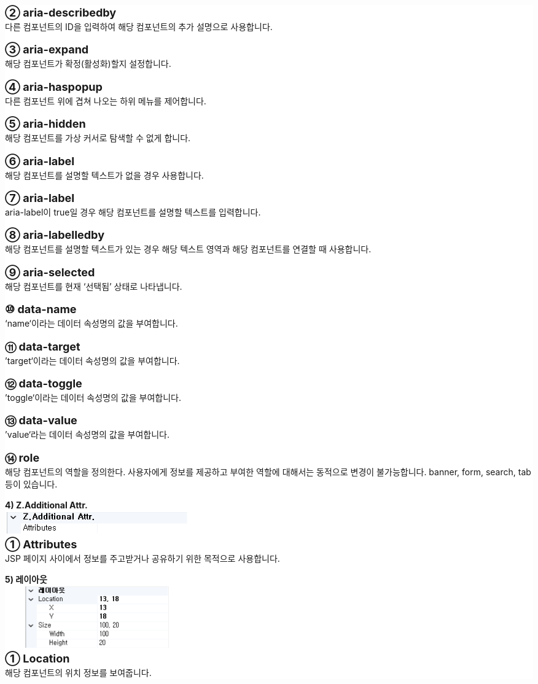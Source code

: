 <b style="font-size: 18px"> ② aria-describedby </b> <br/>
다른 컴포넌트의 ID을 입력하여 해당 컴포넌트의 추가 설명으로 사용합니다.  

<b style="font-size: 18px"> ③ aria-expand </b> <br/>
해당 컴포넌트가 확정(활성화)할지 설정합니다. 

<b style="font-size: 18px"> ④ aria-haspopup </b> <br/>
다른 컴포넌트 위에 겹쳐 나오는 하위 메뉴를 제어합니다. 

<b style="font-size: 18px"> ⑤ aria-hidden </b> <br/>
해당 컴포넌트를 가상 커서로 탐색할 수 없게 합니다. 

<b style="font-size: 18px"> ⑥ aria-label </b> <br/>
해당 컴포넌트를 설명할 텍스트가 없을 경우 사용합니다. 

<b style="font-size: 18px"> ⑦ aria-label </b> <br/>
aria-label이 true일 경우 해당 컴포넌트를 설명할 텍스트를 입력합니다. <br/>

<b style="font-size: 18px"> ⑧ aria-labelledby </b> <br/>
해당 컴포넌트를 설명할 텍스트가 있는 경우 해당 텍스트 영역과 해당 컴포넌트를 연결할 때 사용합니다. 

<b style="font-size: 18px"> ⑨ aria-selected </b> <br/>
해당 컴포넌트를 현재 ‘선택됨’ 상태로 나타냅니다.

<b style="font-size: 18px"> ⑩ data-name </b> <br/>
‘name‘이라는 데이터 속성명의 값을 부여합니다. <br/>

<b style="font-size: 18px"> ⑪ data-target </b> <br/>
’target‘이라는 데이터 속성명의 값을 부여합니다. <br/>

<b style="font-size: 18px"> ⑫ data-toggle </b> <br/>
’toggle‘이라는 데이터 속성명의 값을 부여합니다. <br/>

<b style="font-size: 18px"> ⑬ data-value </b> <br/>
’value‘라는 데이터 속성명의 값을 부여합니다. <br/>

<b style="font-size: 18px"> ⑭ role </b> <br/>
해당 컴포넌트의 역할을 정의한다. 사용자에게 정보를 제공하고 부여한 역할에 대해서는 동적으로 변경이 불가능합니다. banner, form, search, tab 등이 있습니다. <br/>

<b class="font18"> 4) Z.Additional Attr. </b> <br/>
<img src="../../.vuepress/public/documentation/view-designer/Other/Other_Additional_Attr.png"  class="boxBorder"  width="300" height="35"/> <br/>
<b style="font-size: 18px"> ① Attributes </b> <br/>
JSP 페이지 사이에서 정보를 주고받거나 공유하기 위한 목적으로 사용합니다. 

<b class="font18"> 5) 레이아웃 </b> <br/>
<img src="../../.vuepress/public/documentation/view-designer/Other/Other_layout.png"  class="boxBorder"  width="300" height="100"/> <br/>
<b style="font-size: 18px"> ① Location </b> <br/>
해당 컴포넌트의 위치 정보를 보여줍니다. 
